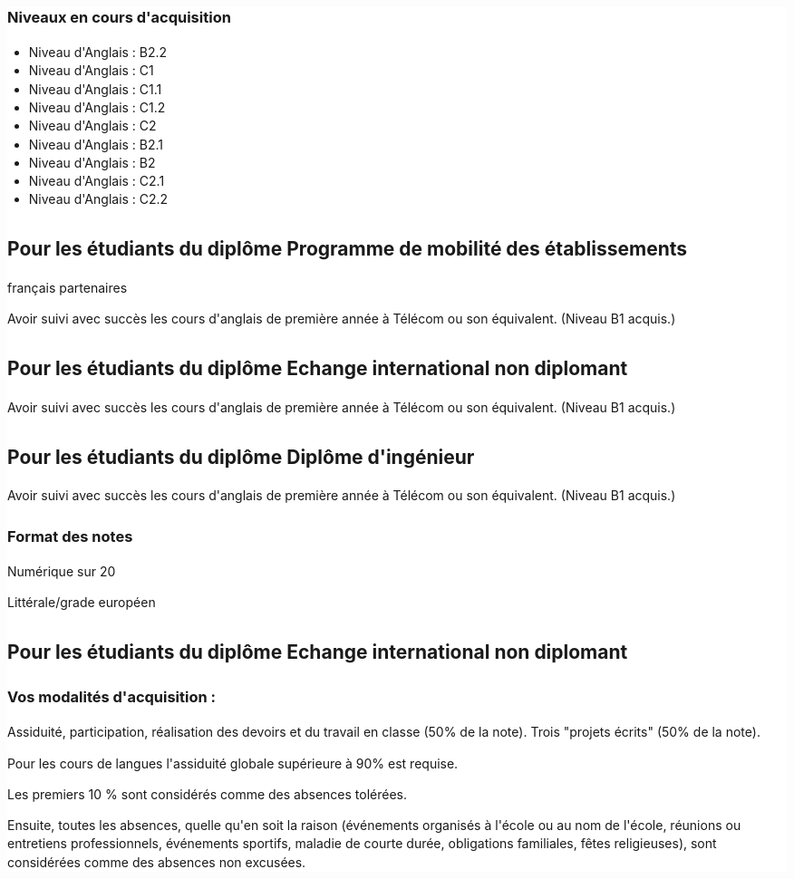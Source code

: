 ### Niveaux en cours d'acquisition

  * Niveau d'Anglais : B2.2
  * Niveau d'Anglais : C1
  * Niveau d'Anglais : C1.1
  * Niveau d'Anglais : C1.2
  * Niveau d'Anglais : C2
  * Niveau d'Anglais : B2.1
  * Niveau d'Anglais : B2
  * Niveau d'Anglais : C2.1
  * Niveau d'Anglais : C2.2

## Pour les étudiants du diplôme Programme de mobilité des établissements
français partenaires

Avoir suivi avec succès les cours d'anglais de première année à Télécom ou son
équivalent. (Niveau B1 acquis.)

## Pour les étudiants du diplôme Echange international non diplomant

Avoir suivi avec succès les cours d'anglais de première année à Télécom ou son
équivalent. (Niveau B1 acquis.)

## Pour les étudiants du diplôme Diplôme d'ingénieur

Avoir suivi avec succès les cours d'anglais de première année à Télécom ou son
équivalent. (Niveau B1 acquis.)

### Format des notes

Numérique sur 20

Littérale/grade européen

## Pour les étudiants du diplôme Echange international non diplomant

### Vos modalités d'acquisition :

Assiduité, participation, réalisation des devoirs et du travail en classe (50%
de la note). Trois "projets écrits" (50% de la note).

Pour les cours de langues l'assiduité globale supérieure à 90% est requise.

Les premiers 10 % sont considérés comme des absences tolérées.

Ensuite, toutes les absences, quelle qu'en soit la raison (événements
organisés à l'école ou au nom de l'école, réunions ou entretiens
professionnels, événements sportifs, maladie de courte durée, obligations
familiales, fêtes religieuses), sont considérées comme des absences non
excusées.
